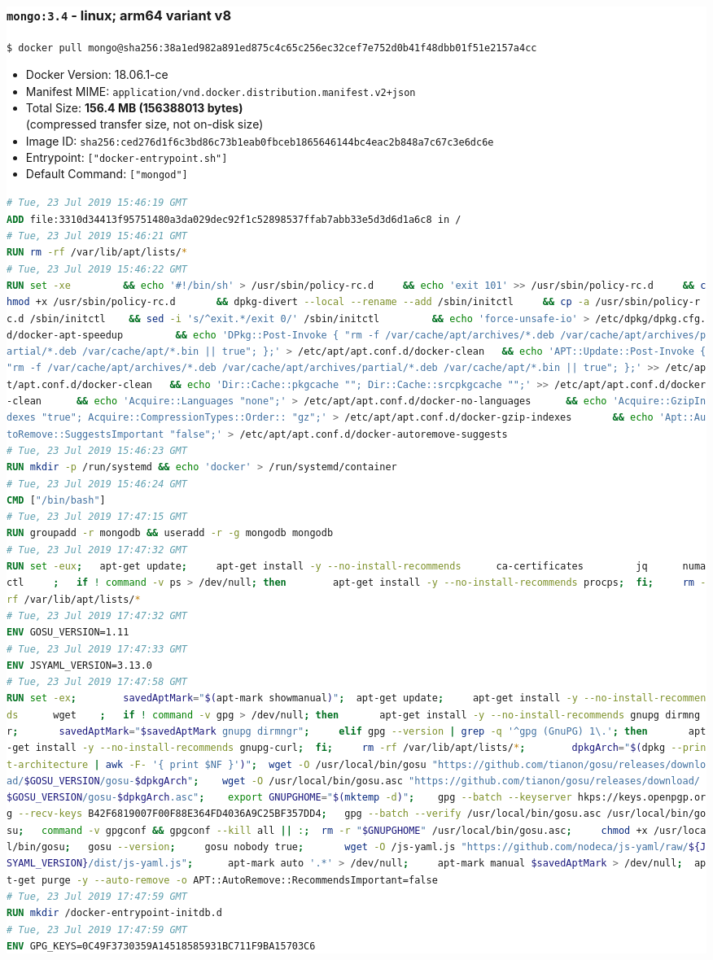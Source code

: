 ### `mongo:3.4` - linux; arm64 variant v8

```console
$ docker pull mongo@sha256:38a1ed982a891ed875c4c65c256ec32cef7e752d0b41f48dbb01f51e2157a4cc
```

-	Docker Version: 18.06.1-ce
-	Manifest MIME: `application/vnd.docker.distribution.manifest.v2+json`
-	Total Size: **156.4 MB (156388013 bytes)**  
	(compressed transfer size, not on-disk size)
-	Image ID: `sha256:ced276d1f6c3bd86c73b1eab0fbceb1865646144bc4eac2b848a7c67c3e6dc6e`
-	Entrypoint: `["docker-entrypoint.sh"]`
-	Default Command: `["mongod"]`

```dockerfile
# Tue, 23 Jul 2019 15:46:19 GMT
ADD file:3310d34413f95751480a3da029dec92f1c52898537ffab7abb33e5d3d6d1a6c8 in / 
# Tue, 23 Jul 2019 15:46:21 GMT
RUN rm -rf /var/lib/apt/lists/*
# Tue, 23 Jul 2019 15:46:22 GMT
RUN set -xe 		&& echo '#!/bin/sh' > /usr/sbin/policy-rc.d 	&& echo 'exit 101' >> /usr/sbin/policy-rc.d 	&& chmod +x /usr/sbin/policy-rc.d 		&& dpkg-divert --local --rename --add /sbin/initctl 	&& cp -a /usr/sbin/policy-rc.d /sbin/initctl 	&& sed -i 's/^exit.*/exit 0/' /sbin/initctl 		&& echo 'force-unsafe-io' > /etc/dpkg/dpkg.cfg.d/docker-apt-speedup 		&& echo 'DPkg::Post-Invoke { "rm -f /var/cache/apt/archives/*.deb /var/cache/apt/archives/partial/*.deb /var/cache/apt/*.bin || true"; };' > /etc/apt/apt.conf.d/docker-clean 	&& echo 'APT::Update::Post-Invoke { "rm -f /var/cache/apt/archives/*.deb /var/cache/apt/archives/partial/*.deb /var/cache/apt/*.bin || true"; };' >> /etc/apt/apt.conf.d/docker-clean 	&& echo 'Dir::Cache::pkgcache ""; Dir::Cache::srcpkgcache "";' >> /etc/apt/apt.conf.d/docker-clean 		&& echo 'Acquire::Languages "none";' > /etc/apt/apt.conf.d/docker-no-languages 		&& echo 'Acquire::GzipIndexes "true"; Acquire::CompressionTypes::Order:: "gz";' > /etc/apt/apt.conf.d/docker-gzip-indexes 		&& echo 'Apt::AutoRemove::SuggestsImportant "false";' > /etc/apt/apt.conf.d/docker-autoremove-suggests
# Tue, 23 Jul 2019 15:46:23 GMT
RUN mkdir -p /run/systemd && echo 'docker' > /run/systemd/container
# Tue, 23 Jul 2019 15:46:24 GMT
CMD ["/bin/bash"]
# Tue, 23 Jul 2019 17:47:15 GMT
RUN groupadd -r mongodb && useradd -r -g mongodb mongodb
# Tue, 23 Jul 2019 17:47:32 GMT
RUN set -eux; 	apt-get update; 	apt-get install -y --no-install-recommends 		ca-certificates 		jq 		numactl 	; 	if ! command -v ps > /dev/null; then 		apt-get install -y --no-install-recommends procps; 	fi; 	rm -rf /var/lib/apt/lists/*
# Tue, 23 Jul 2019 17:47:32 GMT
ENV GOSU_VERSION=1.11
# Tue, 23 Jul 2019 17:47:33 GMT
ENV JSYAML_VERSION=3.13.0
# Tue, 23 Jul 2019 17:47:58 GMT
RUN set -ex; 		savedAptMark="$(apt-mark showmanual)"; 	apt-get update; 	apt-get install -y --no-install-recommends 		wget 	; 	if ! command -v gpg > /dev/null; then 		apt-get install -y --no-install-recommends gnupg dirmngr; 		savedAptMark="$savedAptMark gnupg dirmngr"; 	elif gpg --version | grep -q '^gpg (GnuPG) 1\.'; then 		apt-get install -y --no-install-recommends gnupg-curl; 	fi; 	rm -rf /var/lib/apt/lists/*; 		dpkgArch="$(dpkg --print-architecture | awk -F- '{ print $NF }')"; 	wget -O /usr/local/bin/gosu "https://github.com/tianon/gosu/releases/download/$GOSU_VERSION/gosu-$dpkgArch"; 	wget -O /usr/local/bin/gosu.asc "https://github.com/tianon/gosu/releases/download/$GOSU_VERSION/gosu-$dpkgArch.asc"; 	export GNUPGHOME="$(mktemp -d)"; 	gpg --batch --keyserver hkps://keys.openpgp.org --recv-keys B42F6819007F00F88E364FD4036A9C25BF357DD4; 	gpg --batch --verify /usr/local/bin/gosu.asc /usr/local/bin/gosu; 	command -v gpgconf && gpgconf --kill all || :; 	rm -r "$GNUPGHOME" /usr/local/bin/gosu.asc; 	chmod +x /usr/local/bin/gosu; 	gosu --version; 	gosu nobody true; 		wget -O /js-yaml.js "https://github.com/nodeca/js-yaml/raw/${JSYAML_VERSION}/dist/js-yaml.js"; 		apt-mark auto '.*' > /dev/null; 	apt-mark manual $savedAptMark > /dev/null; 	apt-get purge -y --auto-remove -o APT::AutoRemove::RecommendsImportant=false
# Tue, 23 Jul 2019 17:47:59 GMT
RUN mkdir /docker-entrypoint-initdb.d
# Tue, 23 Jul 2019 17:47:59 GMT
ENV GPG_KEYS=0C49F3730359A14518585931BC711F9BA15703C6
```